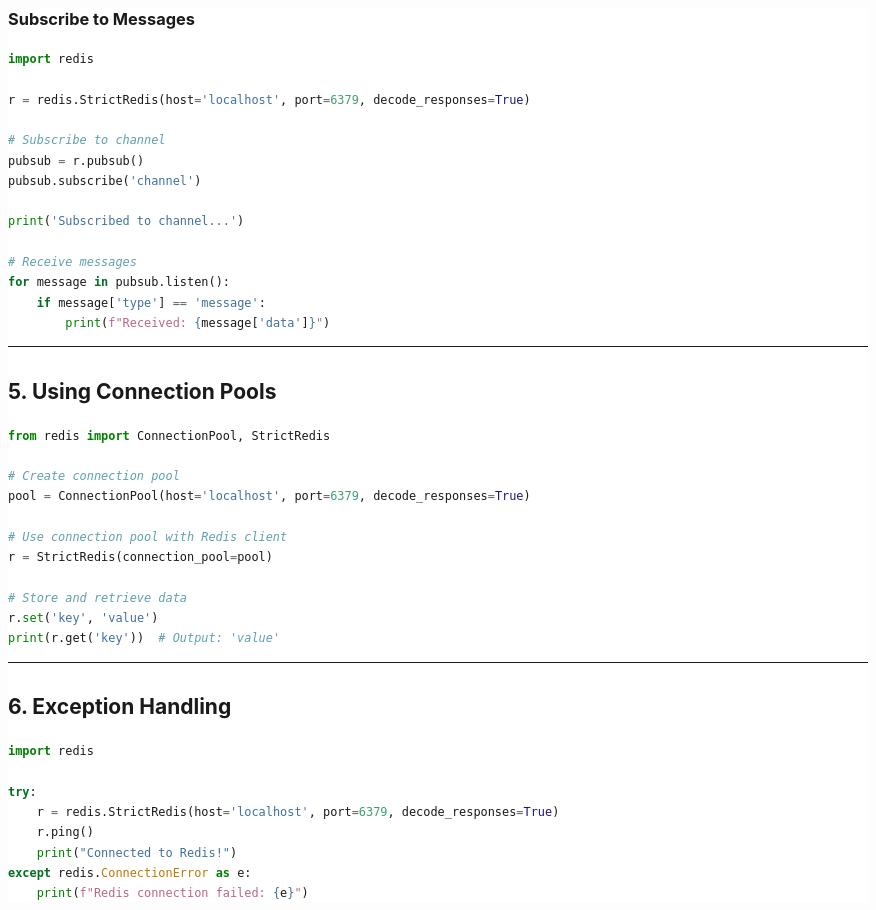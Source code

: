 ### Subscribe to Messages

```python
import redis

r = redis.StrictRedis(host='localhost', port=6379, decode_responses=True)

# Subscribe to channel
pubsub = r.pubsub()
pubsub.subscribe('channel')

print('Subscribed to channel...')

# Receive messages
for message in pubsub.listen():
    if message['type'] == 'message':
        print(f"Received: {message['data']}")
```

---

## 5. Using Connection Pools

```python
from redis import ConnectionPool, StrictRedis

# Create connection pool
pool = ConnectionPool(host='localhost', port=6379, decode_responses=True)

# Use connection pool with Redis client
r = StrictRedis(connection_pool=pool)

# Store and retrieve data
r.set('key', 'value')
print(r.get('key'))  # Output: 'value'
```

---

## 6. Exception Handling

```python
import redis

try:
    r = redis.StrictRedis(host='localhost', port=6379, decode_responses=True)
    r.ping()
    print("Connected to Redis!")
except redis.ConnectionError as e:
    print(f"Redis connection failed: {e}")
```